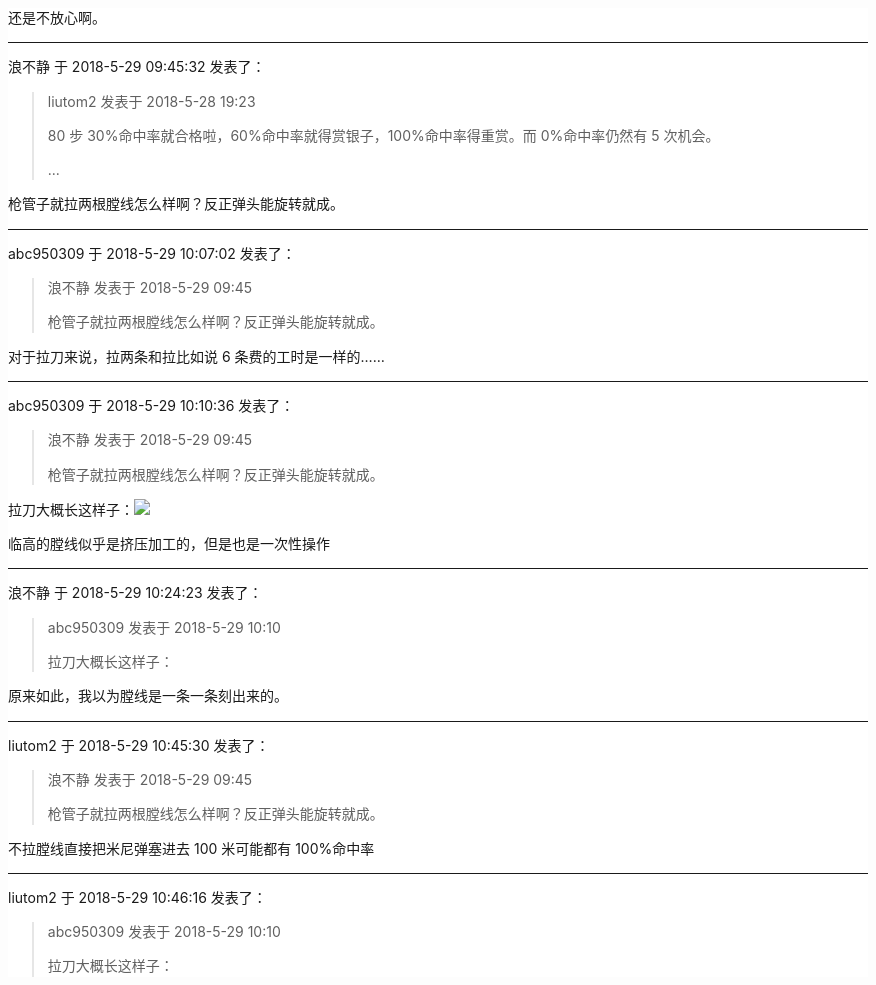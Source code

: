 还是不放心啊。

---

浪不静 于 2018-5-29 09:45:32 发表了：

> liutom2 发表于 2018-5-28 19:23
>
> 80 步 30%命中率就合格啦，60%命中率就得赏银子，100%命中率得重赏。而 0%命中率仍然有 5 次机会。
>
> ...

枪管子就拉两根膛线怎么样啊？反正弹头能旋转就成。

---

abc950309 于 2018-5-29 10:07:02 发表了：

> 浪不静 发表于 2018-5-29 09:45
>
> 枪管子就拉两根膛线怎么样啊？反正弹头能旋转就成。

对于拉刀来说，拉两条和拉比如说 6 条费的工时是一样的……

---

abc950309 于 2018-5-29 10:10:36 发表了：

> 浪不静 发表于 2018-5-29 09:45
>
> 枪管子就拉两根膛线怎么样啊？反正弹头能旋转就成。

拉刀大概长这样子：![](http://www.cut35.com/uploadfile/pro/201006/20100627060410849.JPG)

临高的膛线似乎是挤压加工的，但是也是一次性操作

---

浪不静 于 2018-5-29 10:24:23 发表了：

> abc950309 发表于 2018-5-29 10:10
>
> 拉刀大概长这样子：

原来如此，我以为膛线是一条一条刻出来的。

---

liutom2 于 2018-5-29 10:45:30 发表了：

> 浪不静 发表于 2018-5-29 09:45
>
> 枪管子就拉两根膛线怎么样啊？反正弹头能旋转就成。

不拉膛线直接把米尼弹塞进去 100 米可能都有 100%命中率

---

liutom2 于 2018-5-29 10:46:16 发表了：

> abc950309 发表于 2018-5-29 10:10
>
> 拉刀大概长这样子：
